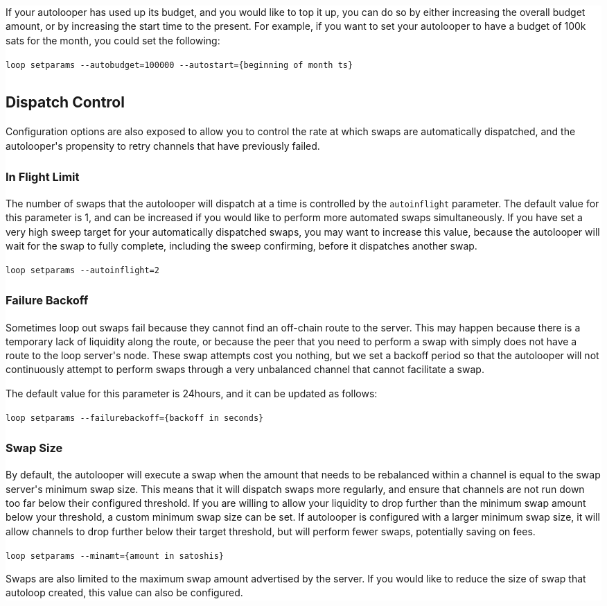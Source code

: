 If your autolooper has used up its budget, and you would like to top it up, you can do so by either increasing the overall budget amount, or by increasing the start time to the present. For example, if you want to set your autolooper to have a budget of 100k sats for the month, you could set the following:

```text
loop setparams --autobudget=100000 --autostart={beginning of month ts}
```

## Dispatch Control

Configuration options are also exposed to allow you to control the rate at which swaps are automatically dispatched, and the autolooper's propensity to retry channels that have previously failed.

### In Flight Limit

The number of swaps that the autolooper will dispatch at a time is controlled by the `autoinflight` parameter. The default value for this parameter is 1, and can be increased if you would like to perform more automated swaps simultaneously. If you have set a very high sweep target for your automatically dispatched swaps, you may want to increase this value, because the autolooper will wait for the swap to fully complete, including the sweep confirming, before it dispatches another swap.

```text
loop setparams --autoinflight=2
```

### Failure Backoff

Sometimes loop out swaps fail because they cannot find an off-chain route to the server. This may happen because there is a temporary lack of liquidity along the route, or because the peer that you need to perform a swap with simply does not have a route to the loop server's node. These swap attempts cost you nothing, but we set a backoff period so that the autolooper will not continuously attempt to perform swaps through a very unbalanced channel that cannot facilitate a swap.

The default value for this parameter is 24hours, and it can be updated as follows:

```text
loop setparams --failurebackoff={backoff in seconds}
```

### Swap Size

By default, the autolooper will execute a swap when the amount that needs to be rebalanced within a channel is equal to the swap server's minimum swap size. This means that it will dispatch swaps more regularly, and ensure that channels are not run down too far below their configured threshold. If you are willing to allow your liquidity to drop further than the minimum swap amount below your threshold, a custom minimum swap size can be set. If autolooper is configured with a larger minimum swap size, it will allow channels to drop further below their target threshold, but will perform fewer swaps, potentially saving on fees.

```text
loop setparams --minamt={amount in satoshis}
```

Swaps are also limited to the maximum swap amount advertised by the server. If you would like to reduce the size of swap that autoloop created, this value can also be configured.
